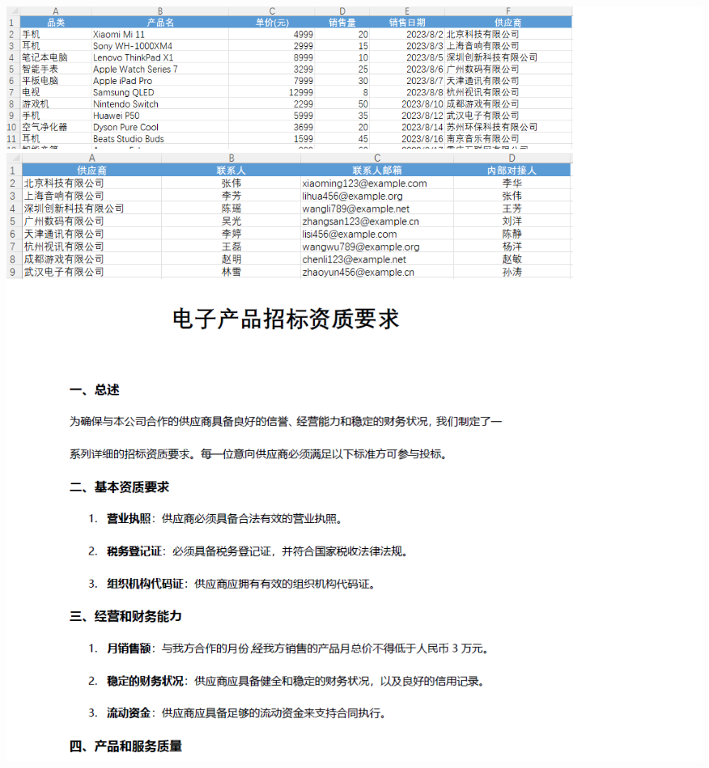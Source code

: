 <img src="/images/ai/doc1.png" width="700" />

<img src="/images/ai/doc2.png" width="700" />

<img src="/images/ai/doc3.png" width="700" />
